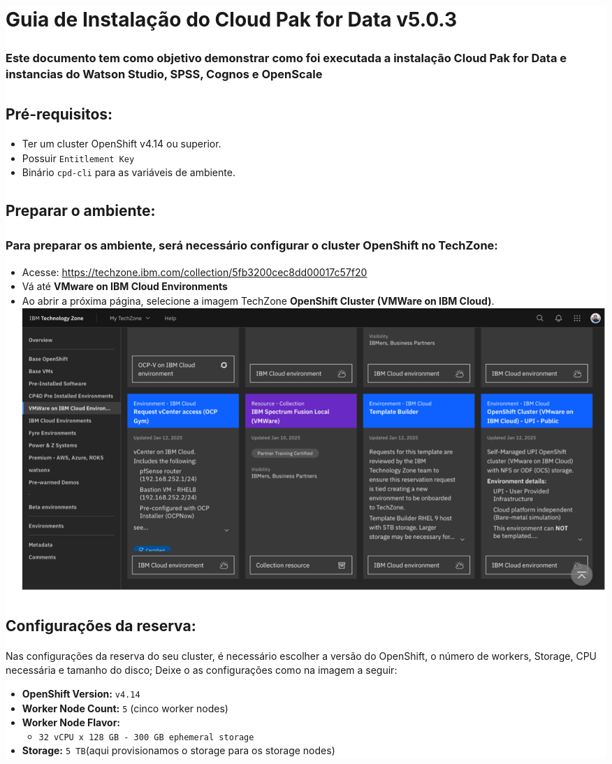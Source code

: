 # Guia de Instalação do Cloud Pak for Data v5.0.3

### Este documento tem como objetivo demonstrar como foi executada a instalação Cloud Pak for Data e instancias do Watson Studio, SPSS, Cognos e OpenScale

## Pré-requisitos:
 - Ter um cluster OpenShift v4.14 ou superior.
 - Possuir ``Entitlement Key``
 - Binário ``cpd-cli`` para as variáveis de ambiente.

## Preparar o ambiente:
### Para preparar os ambiente, será necessário configurar o cluster OpenShift no TechZone:
- Acesse: https://techzone.ibm.com/collection/5fb3200cec8dd00017c57f20
- Vá até **VMware on IBM Cloud Environments**
- Ao abrir a próxima página, selecione a imagem TechZone **OpenShift Cluster (VMWare on IBM Cloud)**.
![image info](./IMAGES/Picture2.png)

## Configurações da reserva:
Nas configurações da reserva do seu cluster, é necessário escolher a versão do OpenShift, o número de workers, Storage, CPU necessária e tamanho do disco; Deixe o as configurações como na imagem a seguir:
- **OpenShift Version:** ``v4.14``
- **Worker Node Count:** ``5`` (cinco worker nodes)
- **Worker Node Flavor:**
    + ``32 vCPU x 128 GB - 300 GB ephemeral storage``
- **Storage:** ``5 TB``(aqui provisionamos o storage para os storage nodes)